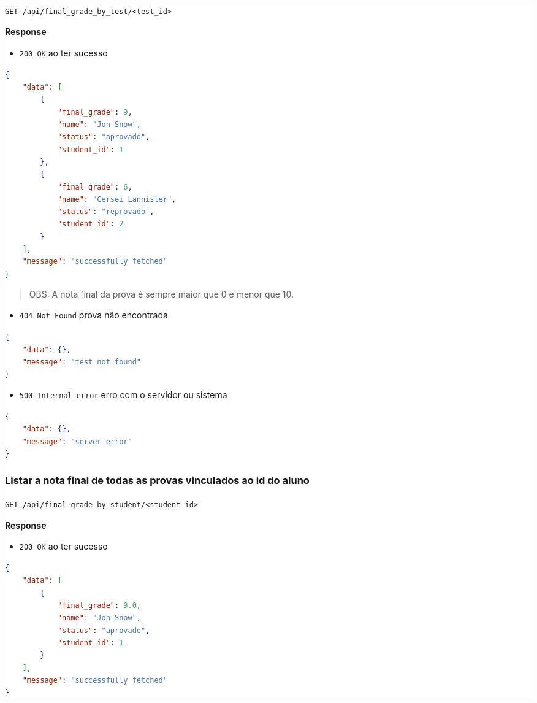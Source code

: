 `GET /api/final_grade_by_test/<test_id>`

**Response**

- `200 OK` ao ter sucesso

```json
{
    "data": [
        {
            "final_grade": 9,
            "name": "Jon Snow",
            "status": "aprovado",
            "student_id": 1
        },
        {
            "final_grade": 6,
            "name": "Cersei Lannister",
            "status": "reprovado",
            "student_id": 2
        }
    ],
    "message": "successfully fetched"
}
```

> OBS: A nota final da prova é sempre maior que 0 e menor que 10.

- `404 Not Found` prova não encontrada

```json
{
    "data": {},
    "message": "test not found"
}
```

- `500 Internal error` erro com o servidor ou sistema

```json
{
    "data": {},
    "message": "server error"
}
```



### Listar a nota final de todas as provas vinculados ao id do aluno

`GET /api/final_grade_by_student/<student_id>`

**Response**

- `200 OK` ao ter sucesso

```json
{
    "data": [
        {
            "final_grade": 9.0,
            "name": "Jon Snow",
            "status": "aprovado",
            "student_id": 1
        }
    ],
    "message": "successfully fetched"
}
```
